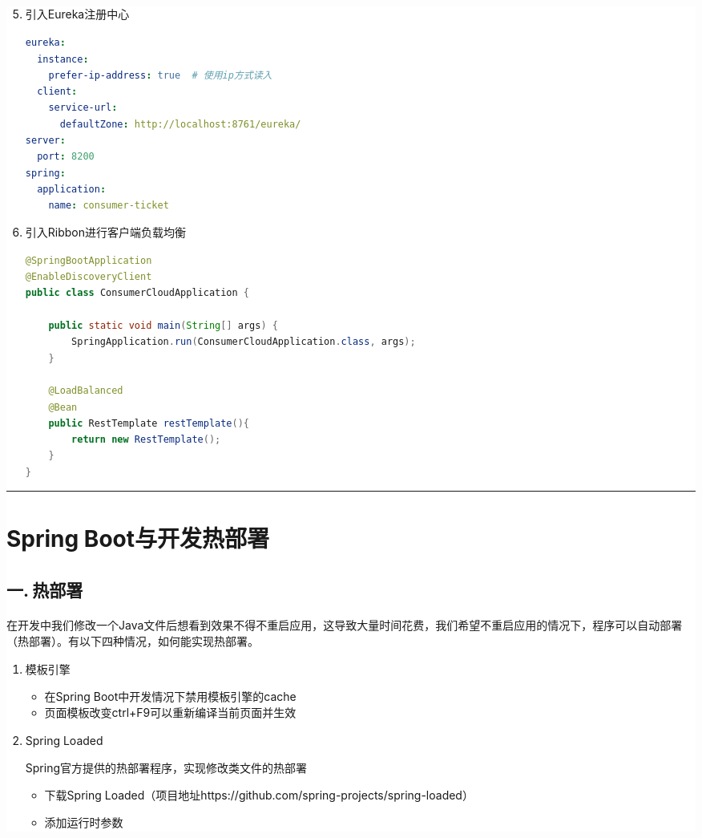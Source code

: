 5. 引入Eureka注册中心

    ```yaml
    eureka:
      instance:
        prefer-ip-address: true  # 使用ip方式读入
      client:
        service-url:
          defaultZone: http://localhost:8761/eureka/
    server:
      port: 8200
    spring:
      application:
        name: consumer-ticket
    ```

6. 引入Ribbon进行客户端负载均衡

    ```java
    @SpringBootApplication
    @EnableDiscoveryClient
    public class ConsumerCloudApplication {
    
        public static void main(String[] args) {
            SpringApplication.run(ConsumerCloudApplication.class, args);
        }
    
        @LoadBalanced
        @Bean
        public RestTemplate restTemplate(){
            return new RestTemplate();
        }
    }
    ```

----

# Spring Boot与开发热部署

## 一. 热部署

在开发中我们修改一个Java文件后想看到效果不得不重启应用，这导致大量时间花费，我们希望不重启应用的情况下，程序可以自动部署（热部署）。有以下四种情况，如何能实现热部署。

1. 模板引擎

    * 在Spring Boot中开发情况下禁用模板引擎的cache
    * 页面模板改变ctrl+F9可以重新编译当前页面并生效

2. Spring Loaded

    Spring官方提供的热部署程序，实现修改类文件的热部署

    * 下载Spring Loaded（项目地址https://github.com/spring-projects/spring-loaded）

    * 添加运行时参数
